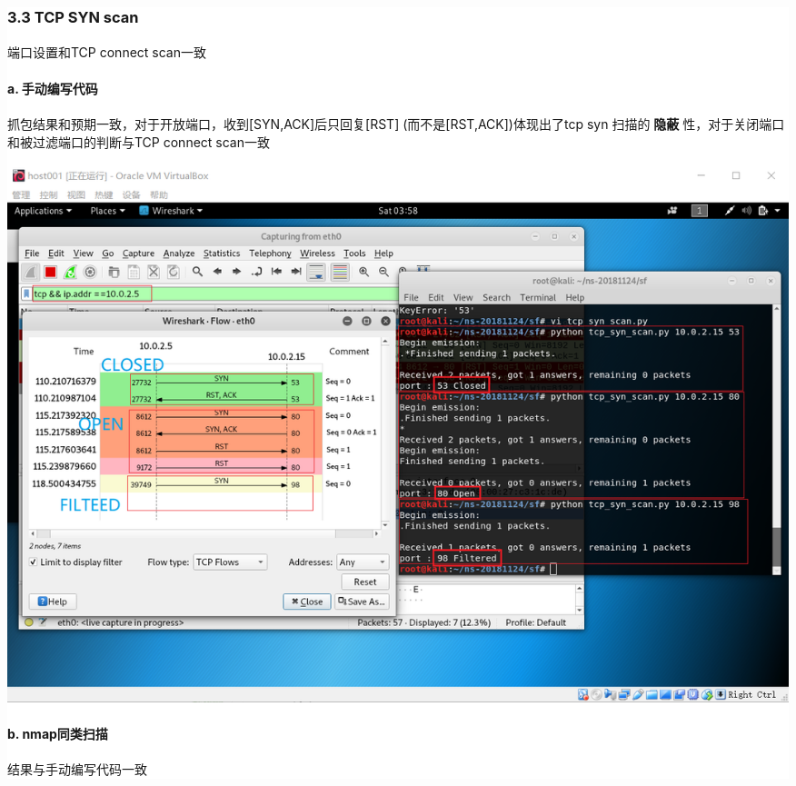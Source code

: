 ### 3.3 TCP SYN scan 
端口设置和TCP connect scan一致

#### a. 手动编写代码 
抓包结果和预期一致，对于开放端口，收到[SYN,ACK]后只回复[RST] (而不是[RST,ACK])体现出了tcp syn 扫描的 **隐蔽** 性，对于关闭端口和被过滤端口的判断与TCP connect scan一致

![](img/sS-1.png)


#### b. nmap同类扫描
结果与手动编写代码一致
